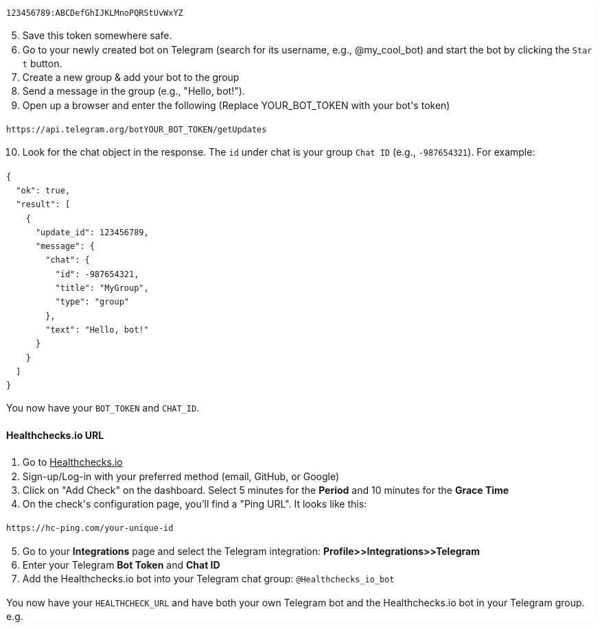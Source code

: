 ```
123456789:ABCDefGhIJKLMnoPQRStUvWxYZ
```

5. Save this token somewhere safe.
6. Go to your newly created bot on Telegram (search for its username, e.g., @my\_cool\_bot) and start the bot by clicking the `Start` button.
7. Create a new group & add your bot to the group
8. Send a message in the group (e.g., "Hello, bot!").
9. Open up a browser and enter the following (Replace YOUR\_BOT\_TOKEN with your bot's token)

```
https://api.telegram.org/botYOUR_BOT_TOKEN/getUpdates
```

10. Look for the chat object in the response. The `id` under chat is your group `Chat ID` (e.g., `-987654321`). For example:

```
{
  "ok": true,
  "result": [
    {
      "update_id": 123456789,
      "message": {
        "chat": {
          "id": -987654321,
          "title": "MyGroup",
          "type": "group"
        },
        "text": "Hello, bot!"
      }
    }
  ]
}
```

You now have your `BOT_TOKEN` and `CHAT_ID`.

#### Healthchecks.io URL

1. Go to [Healthchecks.io](https://healthchecks.io/)
2. Sign-up/Log-in with your preferred method (email, GitHub, or Google)
3. Click on "Add Check" on the dashboard. Select 5 minutes for the **Period** and 10 minutes for the **Grace Time**
4. On the check's configuration page, you’ll find a "Ping URL". It looks like this:

```
https://hc-ping.com/your-unique-id
```

5. Go to your **Integrations** page and select the Telegram integration: **Profile>>Integrations>>Telegram**
6. Enter your Telegram **Bot Token** and **Chat ID**
7. Add the Healthchecks.io bot into your Telegram chat group: `@Healthchecks_io_bot`

You now have your `HEALTHCHECK_URL` and have both your own Telegram bot and the Healthchecks.io bot in your Telegram group. e.g.
